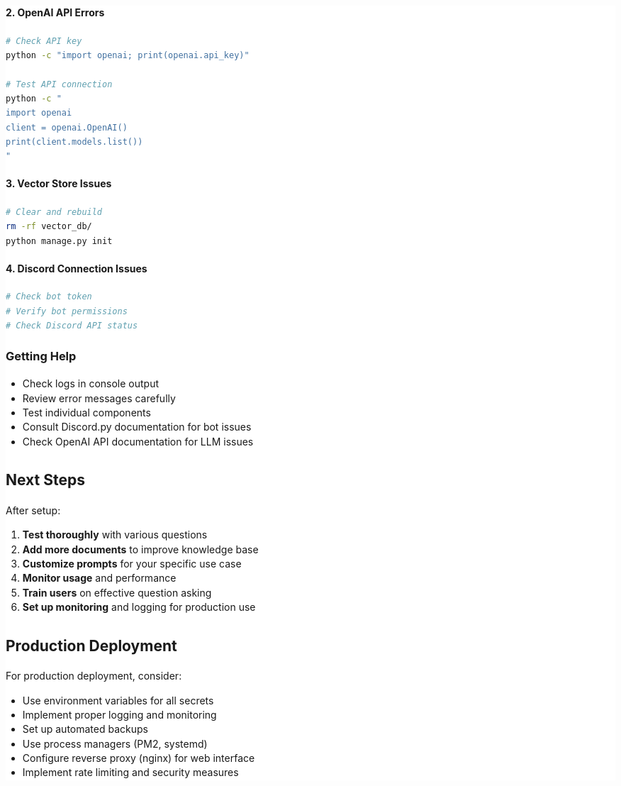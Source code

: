 #### 2. OpenAI API Errors

```bash
# Check API key
python -c "import openai; print(openai.api_key)"

# Test API connection
python -c "
import openai
client = openai.OpenAI()
print(client.models.list())
"
```

#### 3. Vector Store Issues

```bash
# Clear and rebuild
rm -rf vector_db/
python manage.py init
```

#### 4. Discord Connection Issues

```bash
# Check bot token
# Verify bot permissions
# Check Discord API status
```

### Getting Help

- Check logs in console output
- Review error messages carefully
- Test individual components
- Consult Discord.py documentation for bot issues
- Check OpenAI API documentation for LLM issues

## Next Steps

After setup:

1. **Test thoroughly** with various questions
2. **Add more documents** to improve knowledge base
3. **Customize prompts** for your specific use case
4. **Monitor usage** and performance
5. **Train users** on effective question asking
6. **Set up monitoring** and logging for production use

## Production Deployment

For production deployment, consider:

- Use environment variables for all secrets
- Implement proper logging and monitoring
- Set up automated backups
- Use process managers (PM2, systemd)
- Configure reverse proxy (nginx) for web interface
- Implement rate limiting and security measures